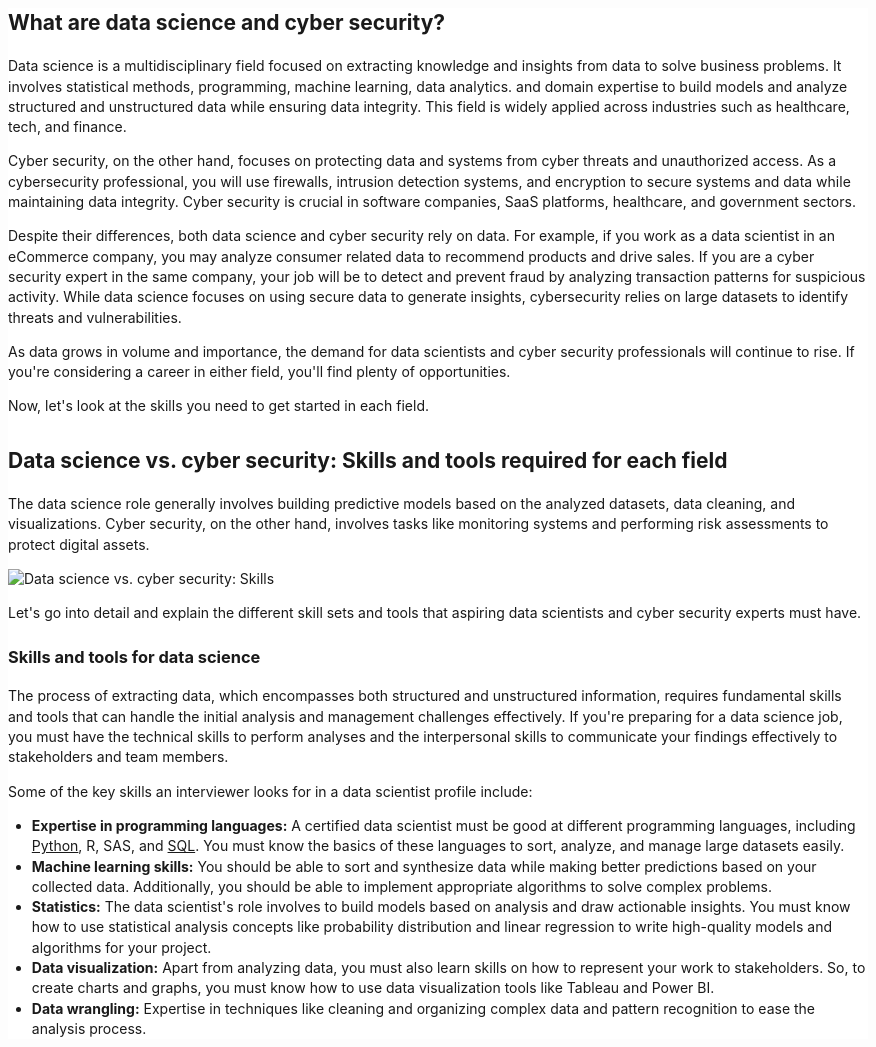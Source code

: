 ## What are data science and cyber security?

Data science is a multidisciplinary field focused on extracting knowledge and insights from data to solve business problems. It involves statistical methods, programming, machine learning, data analytics. and domain expertise to build models and analyze structured and unstructured data while ensuring data integrity. This field is widely applied across industries such as healthcare, tech, and finance.

Cyber security, on the other hand, focuses on protecting data and systems from cyber threats and unauthorized access. As a cybersecurity professional, you will use firewalls, intrusion detection systems, and encryption to secure systems and data while maintaining data integrity. Cyber security is crucial in software companies, SaaS platforms, healthcare, and government sectors.

Despite their differences, both data science and cyber security rely on data. For example, if you work as a data scientist in an eCommerce company, you may analyze consumer related data to recommend products and drive sales. If you are a cyber security expert in the same company, your job will be to detect and prevent fraud by analyzing transaction patterns for suspicious activity. While data science focuses on using secure data to generate insights, cybersecurity relies on large datasets to identify threats and vulnerabilities.

As data grows in volume and importance, the demand for data scientists and cyber security professionals will continue to rise. If you're considering a career in either field, you'll find plenty of opportunities.

Now, let's look at the skills you need to get started in each field.

## Data science vs. cyber security: Skills and tools required for each field

The data science role generally involves building predictive models based on the analyzed datasets, data cleaning, and visualizations. Cyber security, on the other hand, involves tasks like monitoring systems and performing risk assessments to protect digital assets.

![Data science vs. cyber security: Skills](https://assets.roadmap.sh/guest/data-science-vs-cybersecurity-skills-e6x9b.png)

Let's go into detail and explain the different skill sets and tools that aspiring data scientists and cyber security experts must have.

### Skills and tools for data science

The process of extracting data, which encompasses both structured and unstructured information, requires fundamental skills and tools that can handle the initial analysis and management challenges effectively. If you're preparing for a data science job, you must have the technical skills to perform analyses and the interpersonal skills to communicate your findings effectively to stakeholders and team members.

Some of the key skills an interviewer looks for in a data scientist profile include:

- **Expertise in programming languages:** A certified data scientist must be good at different programming languages, including [Python](https://roadmap.sh/python), R, SAS, and [SQL](https://roadmap.sh/sql). You must know the basics of these languages to sort, analyze, and manage large datasets easily.
- **Machine learning skills:** You should be able to sort and synthesize data while making better predictions based on your collected data. Additionally, you should be able to implement appropriate algorithms to solve complex problems.
- **Statistics:** The data scientist's role involves to build models based on analysis and draw actionable insights. You must know how to use statistical analysis concepts like probability distribution and linear regression to write high-quality models and algorithms for your project.
- **Data visualization:** Apart from analyzing data, you must also learn skills on how to represent your work to stakeholders. So, to create charts and graphs, you must know how to use data visualization tools like Tableau and Power BI.
- **Data wrangling:** Expertise in techniques like cleaning and organizing complex data and pattern recognition to ease the analysis process.
